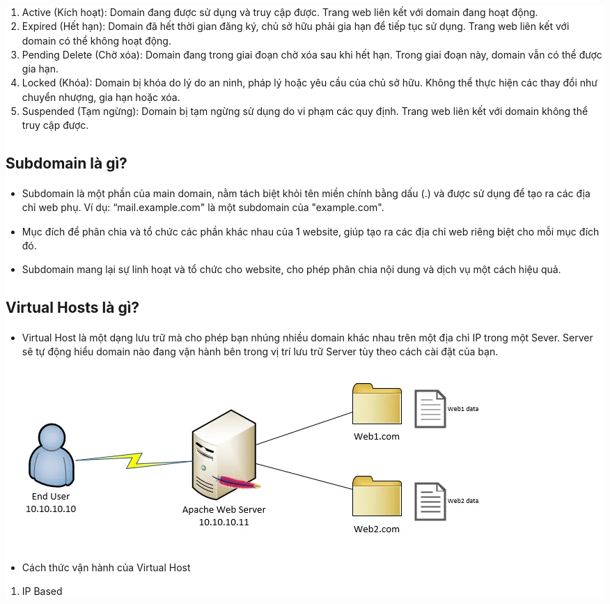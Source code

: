1. Active (Kích hoạt):
Domain đang được sử dụng và truy cập được.
Trang web liên kết với domain đang hoạt động.
2. Expired (Hết hạn):
Domain đã hết thời gian đăng ký, chủ sở hữu phải gia hạn để tiếp tục sử dụng.
Trang web liên kết với domain có thể không hoạt động.
3. Pending Delete (Chờ xóa):
Domain đang trong giai đoạn chờ xóa sau khi hết hạn.
Trong giai đoạn này, domain vẫn có thể được gia hạn.
4. Locked (Khóa):
Domain bị khóa do lý do an ninh, pháp lý hoặc yêu cầu của chủ sở hữu.
Không thể thực hiện các thay đổi như chuyển nhượng, gia hạn hoặc xóa.
5. Suspended (Tạm ngừng):
Domain bị tạm ngừng sử dụng do vi phạm các quy định.
Trang web liên kết với domain không thể truy cập được.

## Subdomain là gì?

- Subdomain là một phần của main domain, nằm tách biệt khỏi tên miền chính bằng dấu (.) và được sử dụng để tạo ra các địa chỉ web phụ.
Ví dụ: “mail.example.com" là một subdomain của "example.com".

- Mục đích để phân chia và tổ chức các phần khác nhau của 1 website, giúp tạo ra các địa chỉ web riêng biệt cho mỗi mục đích đó.

- Subdomain mang lại sự linh hoạt và tổ chức cho website, cho phép phân chia nội dung và dịch vụ một cách hiệu quả.

## Virtual Hosts là gì?

- Virtual Host là một dạng lưu trữ mà cho phép bạn nhúng nhiều domain khác nhau trên một địa chỉ IP trong một Sever. Server sẽ tự động hiểu domain nào đang vận hành bên trong vị trí lưu trữ Server tùy theo cách cài đặt của bạn.

![Untitled](VietNix%20-%20Training%20f39e3cc759774d00872cd0ec16695752/Untitled%204.png)

- Cách thức vận hành của Virtual Host

1. IP Based
    